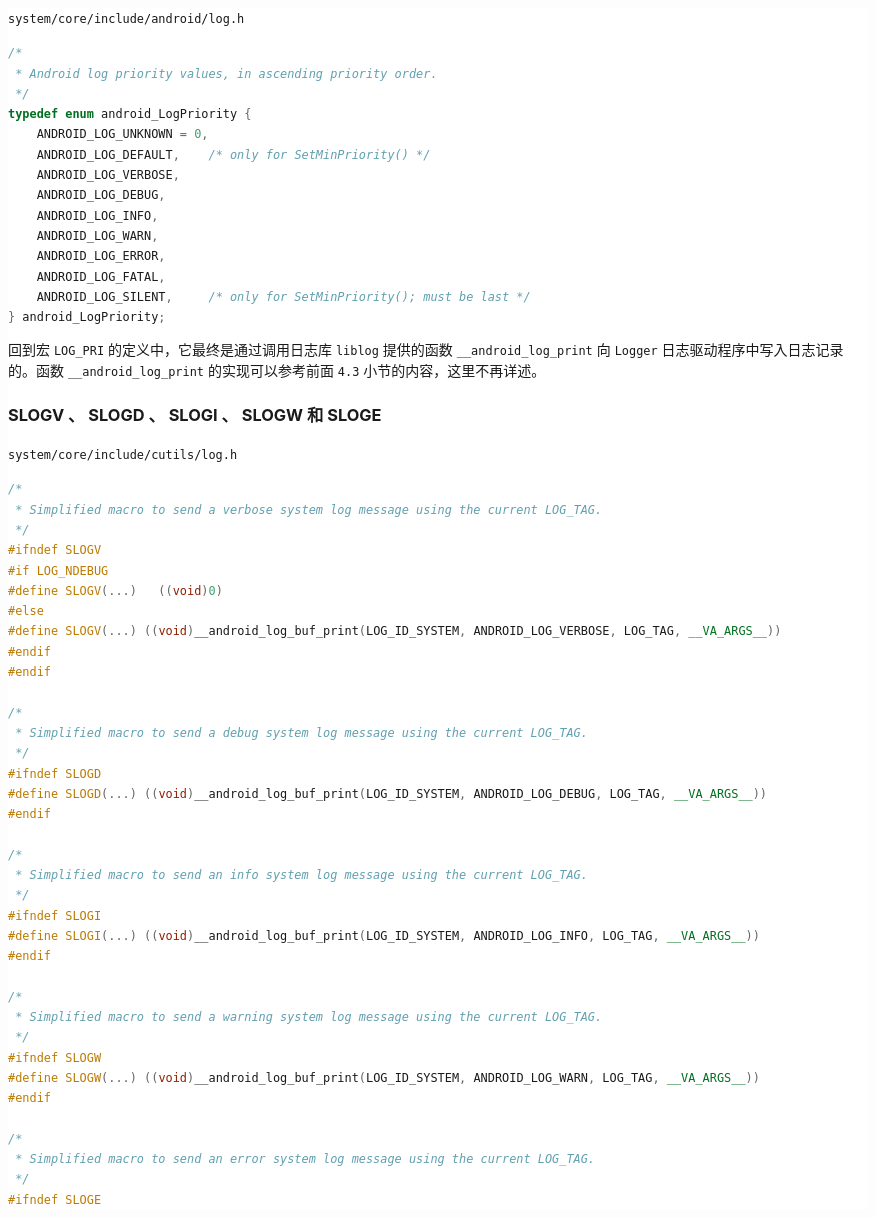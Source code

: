 `system/core/include/android/log.h`
```cpp
/*
 * Android log priority values, in ascending priority order.
 */
typedef enum android_LogPriority {
    ANDROID_LOG_UNKNOWN = 0,
    ANDROID_LOG_DEFAULT,    /* only for SetMinPriority() */
    ANDROID_LOG_VERBOSE,
    ANDROID_LOG_DEBUG,
    ANDROID_LOG_INFO,
    ANDROID_LOG_WARN,
    ANDROID_LOG_ERROR,
    ANDROID_LOG_FATAL,
    ANDROID_LOG_SILENT,     /* only for SetMinPriority(); must be last */
} android_LogPriority;
```
回到宏 `LOG_PRI` 的定义中，它最终是通过调用日志库 `liblog` 提供的函数 `__android_log_print` 向 `Logger` 日志驱动程序中写入日志记录的。函数 `__android_log_print` 的实现可以参考前面 `4.3` 小节的内容，这里不再详述。

### SLOGV 、 SLOGD 、 SLOGI 、 SLOGW 和 SLOGE
`system/core/include/cutils/log.h`
```cpp
/*
 * Simplified macro to send a verbose system log message using the current LOG_TAG.
 */
#ifndef SLOGV
#if LOG_NDEBUG
#define SLOGV(...)   ((void)0)
#else
#define SLOGV(...) ((void)__android_log_buf_print(LOG_ID_SYSTEM, ANDROID_LOG_VERBOSE, LOG_TAG, __VA_ARGS__))
#endif
#endif

/*
 * Simplified macro to send a debug system log message using the current LOG_TAG.
 */
#ifndef SLOGD
#define SLOGD(...) ((void)__android_log_buf_print(LOG_ID_SYSTEM, ANDROID_LOG_DEBUG, LOG_TAG, __VA_ARGS__))
#endif

/*
 * Simplified macro to send an info system log message using the current LOG_TAG.
 */
#ifndef SLOGI
#define SLOGI(...) ((void)__android_log_buf_print(LOG_ID_SYSTEM, ANDROID_LOG_INFO, LOG_TAG, __VA_ARGS__))
#endif

/*
 * Simplified macro to send a warning system log message using the current LOG_TAG.
 */
#ifndef SLOGW
#define SLOGW(...) ((void)__android_log_buf_print(LOG_ID_SYSTEM, ANDROID_LOG_WARN, LOG_TAG, __VA_ARGS__))
#endif

/*
 * Simplified macro to send an error system log message using the current LOG_TAG.
 */
#ifndef SLOGE
```